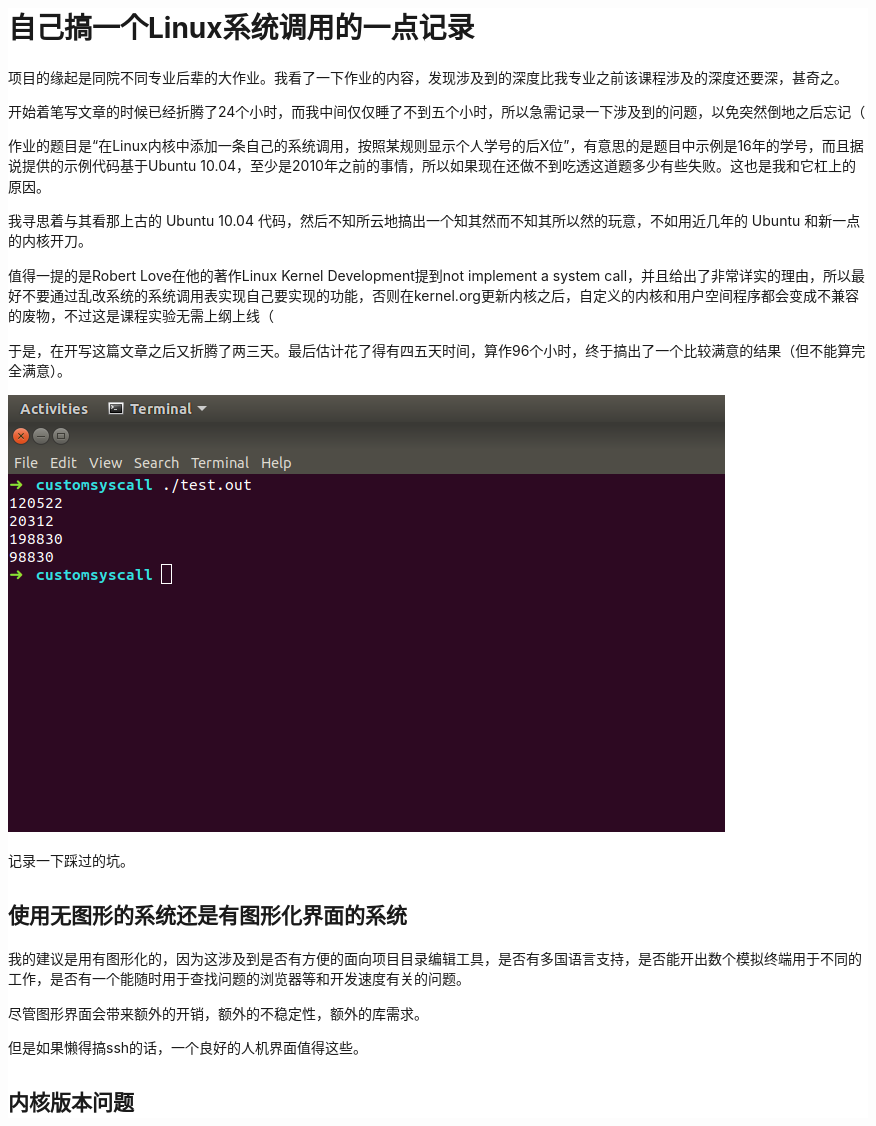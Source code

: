 <meta name="created" content="2022-06-10"/>

# 自己搞一个Linux系统调用的一点记录

项目的缘起是同院不同专业后辈的大作业。我看了一下作业的内容，发现涉及到的深度比我专业之前该课程涉及的深度还要深，甚奇之。

开始着笔写文章的时候已经折腾了24个小时，而我中间仅仅睡了不到五个小时，所以急需记录一下涉及到的问题，以免突然倒地之后忘记（

作业的题目是“在Linux内核中添加一条自己的系统调用，按照某规则显示个人学号的后X位”，有意思的是题目中示例是16年的学号，而且据说提供的示例代码基于Ubuntu 10.04，至少是2010年之前的事情，所以如果现在还做不到吃透这道题多少有些失败。这也是我和它杠上的原因。

我寻思着与其看那上古的 Ubuntu 10.04 代码，然后不知所云地搞出一个知其然而不知其所以然的玩意，不如用近几年的 Ubuntu 和新一点的内核开刀。

值得一提的是Robert Love在他的著作Linux Kernel Development提到not implement a system call，并且给出了非常详实的理由，所以最好不要通过乱改系统的系统调用表实现自己要实现的功能，否则在kernel.org更新内核之后，自定义的内核和用户空间程序都会变成不兼容的废物，不过这是课程实验无需上纲上线（

于是，在开写这篇文章之后又折腾了两三天。最后估计花了得有四五天时间，算作96个小时，终于搞出了一个比较满意的结果（但不能算完全满意）。

![customsyscall-output](../img/customsyscall-output.png)

记录一下踩过的坑。

## 使用无图形的系统还是有图形化界面的系统

我的建议是用有图形化的，因为这涉及到是否有方便的面向项目目录编辑工具，是否有多国语言支持，是否能开出数个模拟终端用于不同的工作，是否有一个能随时用于查找问题的浏览器等和开发速度有关的问题。

尽管图形界面会带来额外的开销，额外的不稳定性，额外的库需求。

但是如果懒得搞ssh的话，一个良好的人机界面值得这些。

## 内核版本问题
    